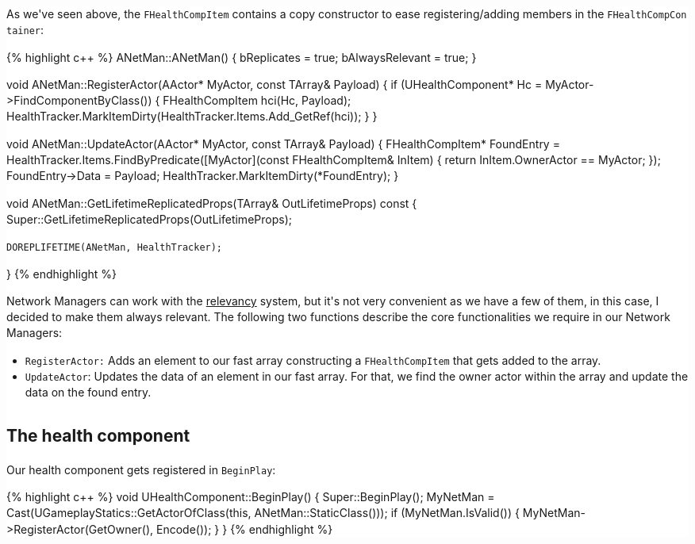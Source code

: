 As we've seen above, the `FHealthCompItem` contains a copy constructor to ease registering/adding members in the `FHealthCompContainer`:

{% highlight c++ %}
ANetMan::ANetMan()
{
	bReplicates = true;
	bAlwaysRelevant = true;
}

void ANetMan::RegisterActor(AActor* MyActor, const TArray<uint8>& Payload)
{
	if (UHealthComponent* Hc = MyActor->FindComponentByClass<UHealthComponent>())
	{
		FHealthCompItem hci(Hc, Payload);
		HealthTracker.MarkItemDirty(HealthTracker.Items.Add_GetRef(hci));
	}
}

void ANetMan::UpdateActor(AActor* MyActor, const TArray<uint8>& Payload)
{
	FHealthCompItem* FoundEntry = HealthTracker.Items.FindByPredicate([MyActor](const FHealthCompItem& InItem)
		{
			return InItem.OwnerActor == MyActor;
		});
	FoundEntry->Data = Payload;
	HealthTracker.MarkItemDirty(*FoundEntry);
}

void ANetMan::GetLifetimeReplicatedProps(TArray<FLifetimeProperty>& OutLifetimeProps) const
{
	Super::GetLifetimeReplicatedProps(OutLifetimeProps);

	DOREPLIFETIME(ANetMan, HealthTracker);
}
{% endhighlight %}

Network Managers can work with the [relevancy](https://docs.unrealengine.com/4.26/en-US/InteractiveExperiences/Networking/Actors/Relevancy/#relevancy) system, but it's not very convenient as we have a few of them, in this case, I decided to make them always relevant. The following two functions describe the core functionalities we require in our Network Managers:

- `RegisterActor:` Adds an element to our fast array constructing a `FHealthCompItem` that gets added to the array.
- `UpdateActor`: Updates the data of an element in our fast array. For that, we find the owner actor within the array and update the data on the found entry.

## The health component
Our health component gets registered in `BeginPlay`:

{% highlight c++ %}
void UHealthComponent::BeginPlay()
{
	Super::BeginPlay();
	MyNetMan = Cast<ANetMan>(UGameplayStatics::GetActorOfClass(this, ANetMan::StaticClass()));
	if (MyNetMan.IsValid())
	{
		MyNetMan->RegisterActor(GetOwner(), Encode());
	}
}
{% endhighlight %}
